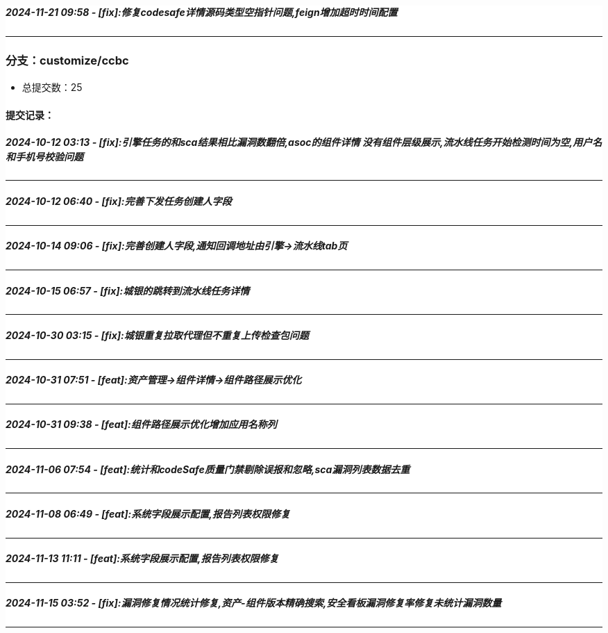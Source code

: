 
##### 2024-11-21 09:58 - [fix]:修复codesafe详情源码类型空指针问题,feign增加超时时间配置

---


### 分支：customize/ccbc

- 总提交数：25

#### 提交记录：

##### 2024-10-12 03:13 - [fix]:引擎任务的和sca结果相比漏洞数翻倍,asoc的组件详情 没有组件层级展示,流水线任务开始检测时间为空,用户名和手机号校验问题

---

##### 2024-10-12 06:40 - [fix]:完善下发任务创建人字段

---

##### 2024-10-14 09:06 - [fix]:完善创建人字段,通知回调地址由引擎->流水线tab页

---

##### 2024-10-15 06:57 - [fix]:城银的跳转到流水线任务详情

---

##### 2024-10-30 03:15 - [fix]:城银重复拉取代理但不重复上传检查包问题

---

##### 2024-10-31 07:51 - [feat]:资产管理->组件详情->组件路径展示优化

---

##### 2024-10-31 09:38 - [feat]:组件路径展示优化增加应用名称列

---

##### 2024-11-06 07:54 - [feat]:统计和codeSafe质量门禁剔除误报和忽略,sca漏洞列表数据去重

---

##### 2024-11-08 06:49 - [feat]:系统字段展示配置,报告列表权限修复

---

##### 2024-11-13 11:11 - [feat]:系统字段展示配置,报告列表权限修复

---

##### 2024-11-15 03:52 - [fix]:漏洞修复情况统计修复,资产-组件版本精确搜索,安全看板漏洞修复率修复未统计漏洞数量

---